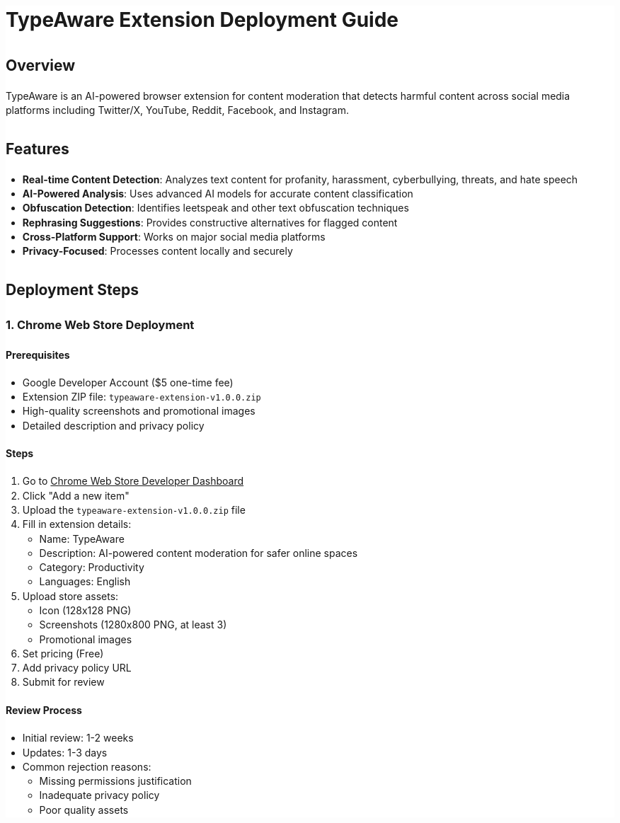 # TypeAware Extension Deployment Guide

## Overview
TypeAware is an AI-powered browser extension for content moderation that detects harmful content across social media platforms including Twitter/X, YouTube, Reddit, Facebook, and Instagram.

## Features
- **Real-time Content Detection**: Analyzes text content for profanity, harassment, cyberbullying, threats, and hate speech
- **AI-Powered Analysis**: Uses advanced AI models for accurate content classification
- **Obfuscation Detection**: Identifies leetspeak and other text obfuscation techniques
- **Rephrasing Suggestions**: Provides constructive alternatives for flagged content
- **Cross-Platform Support**: Works on major social media platforms
- **Privacy-Focused**: Processes content locally and securely

## Deployment Steps

### 1. Chrome Web Store Deployment

#### Prerequisites
- Google Developer Account ($5 one-time fee)
- Extension ZIP file: `typeaware-extension-v1.0.0.zip`
- High-quality screenshots and promotional images
- Detailed description and privacy policy

#### Steps
1. Go to [Chrome Web Store Developer Dashboard](https://chrome.google.com/webstore/developer/dashboard)
2. Click "Add a new item"
3. Upload the `typeaware-extension-v1.0.0.zip` file
4. Fill in extension details:
   - Name: TypeAware
   - Description: AI-powered content moderation for safer online spaces
   - Category: Productivity
   - Languages: English
5. Upload store assets:
   - Icon (128x128 PNG)
   - Screenshots (1280x800 PNG, at least 3)
   - Promotional images
6. Set pricing (Free)
7. Add privacy policy URL
8. Submit for review

#### Review Process
- Initial review: 1-2 weeks
- Updates: 1-3 days
- Common rejection reasons:
  - Missing permissions justification
  - Inadequate privacy policy
  - Poor quality assets
